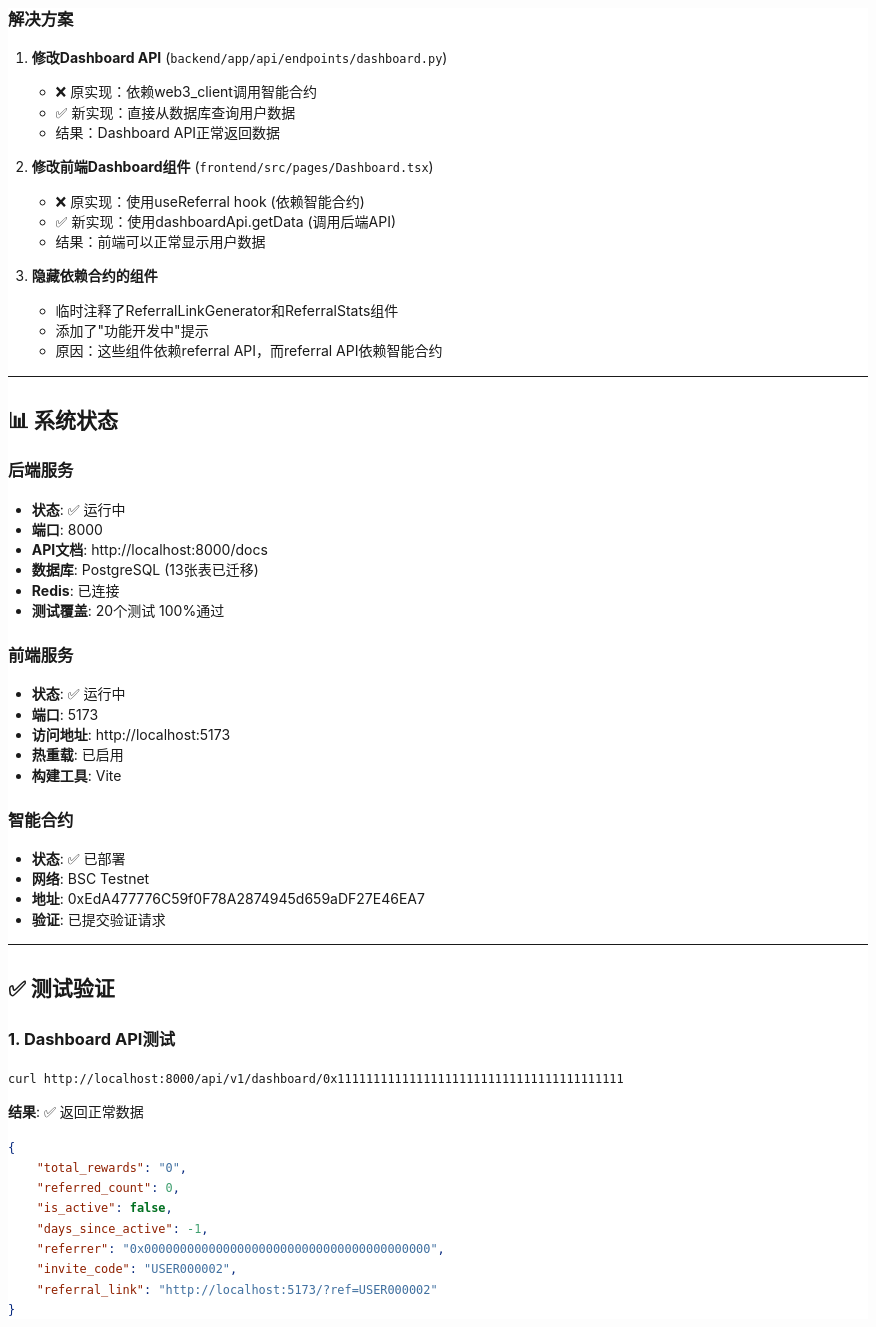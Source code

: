### 解决方案

1. **修改Dashboard API** (`backend/app/api/endpoints/dashboard.py`)
   - ❌ 原实现：依赖web3_client调用智能合约
   - ✅ 新实现：直接从数据库查询用户数据
   - 结果：Dashboard API正常返回数据

2. **修改前端Dashboard组件** (`frontend/src/pages/Dashboard.tsx`)
   - ❌ 原实现：使用useReferral hook (依赖智能合约)
   - ✅ 新实现：使用dashboardApi.getData (调用后端API)
   - 结果：前端可以正常显示用户数据

3. **隐藏依赖合约的组件**
   - 临时注释了ReferralLinkGenerator和ReferralStats组件
   - 添加了"功能开发中"提示
   - 原因：这些组件依赖referral API，而referral API依赖智能合约

---

## 📊 系统状态

### 后端服务
- **状态**: ✅ 运行中
- **端口**: 8000
- **API文档**: http://localhost:8000/docs
- **数据库**: PostgreSQL (13张表已迁移)
- **Redis**: 已连接
- **测试覆盖**: 20个测试 100%通过

### 前端服务
- **状态**: ✅ 运行中
- **端口**: 5173
- **访问地址**: http://localhost:5173
- **热重载**: 已启用
- **构建工具**: Vite

### 智能合约
- **状态**: ✅ 已部署
- **网络**: BSC Testnet
- **地址**: 0xEdA477776C59f0F78A2874945d659aDF27E46EA7
- **验证**: 已提交验证请求

---

## ✅ 测试验证

### 1. Dashboard API测试
```bash
curl http://localhost:8000/api/v1/dashboard/0x1111111111111111111111111111111111111111
```
**结果**: ✅ 返回正常数据
```json
{
    "total_rewards": "0",
    "referred_count": 0,
    "is_active": false,
    "days_since_active": -1,
    "referrer": "0x0000000000000000000000000000000000000000",
    "invite_code": "USER000002",
    "referral_link": "http://localhost:5173/?ref=USER000002"
}
```
